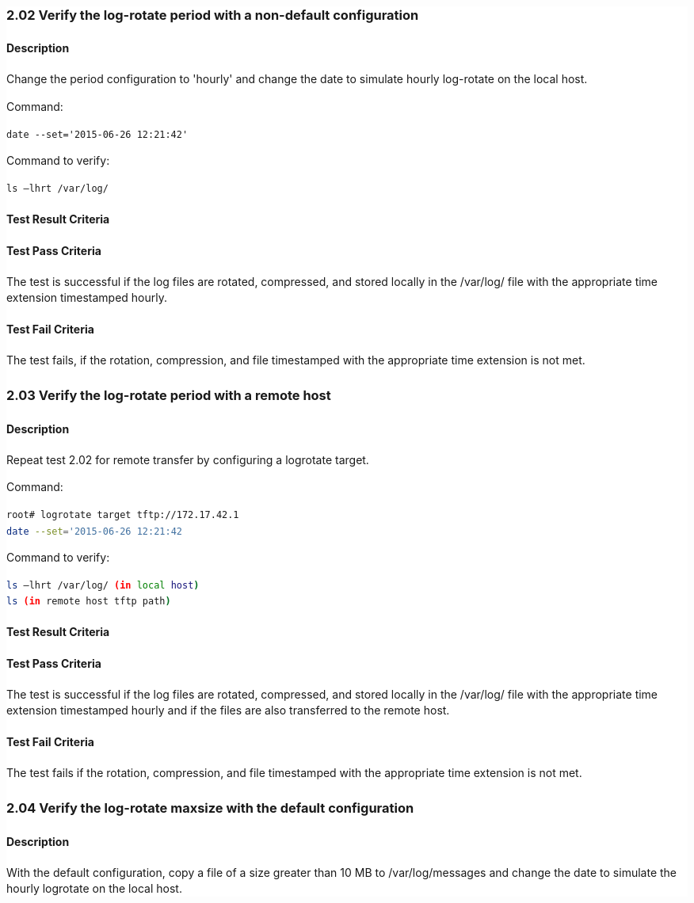 ### 2.02 Verify the log-rotate period with a non-default configuration ###
#### Description ####
Change the period configuration to 'hourly' and change the date to simulate hourly log-rotate on the local host.

Command:

`date --set='2015-06-26 12:21:42'`

Command to verify:

`ls –lhrt /var/log/`

#### Test Result Criteria ####

#### Test Pass Criteria ####
The test is successful if the log files are rotated, compressed, and stored locally in the /var/log/ file with the appropriate time extension timestamped hourly.
#### Test Fail Criteria ####
The test fails, if the rotation, compression, and file timestamped with the appropriate time extension is not met.

### 2.03 Verify the log-rotate period with a remote host  ###
#### Description ####
Repeat test 2.02 for remote transfer by configuring a logrotate target.

Command:
```bash
root# logrotate target tftp://172.17.42.1
date --set='2015-06-26 12:21:42
```
Command to verify:
```bash
ls –lhrt /var/log/ (in local host)
ls (in remote host tftp path)
```

#### Test Result Criteria ####
#### Test Pass Criteria ####
The test is successful if the log files are rotated, compressed, and stored locally in the /var/log/ file with the appropriate time extension timestamped hourly and if the files are also transferred to the remote host.
#### Test Fail Criteria ####
The test fails if the rotation, compression, and file timestamped with the appropriate time extension is not met.

### 2.04 Verify the log-rotate maxsize with the default configuration ###
#### Description ####
With the default configuration, copy a file of a size greater than 10 MB to /var/log/messages and change the date to simulate the hourly logrotate on the local host.

